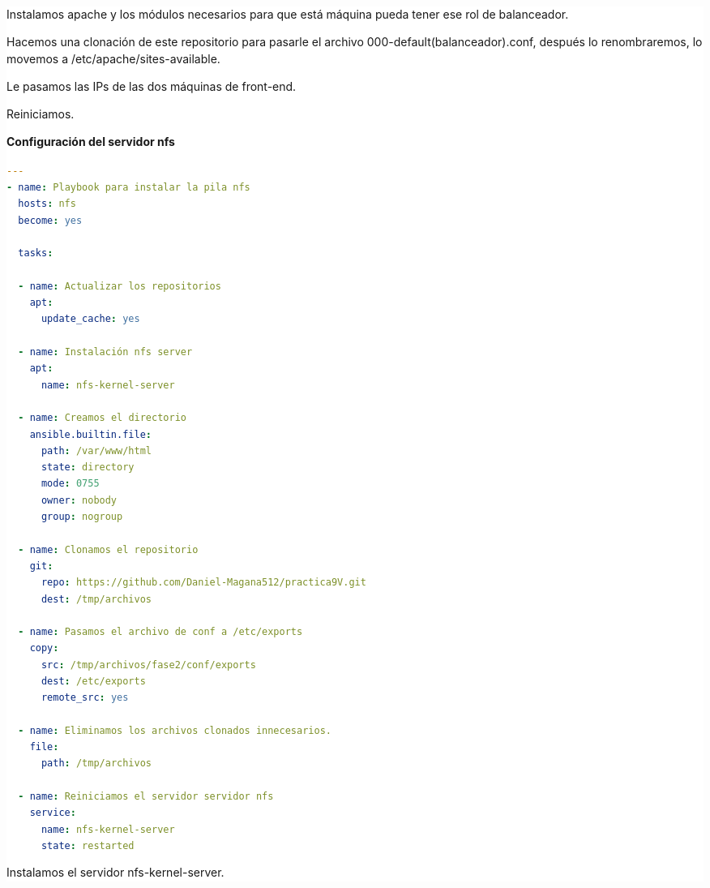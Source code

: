Instalamos apache y los módulos necesarios para que está máquina pueda tener ese rol de balanceador.

Hacemos una clonación de este repositorio para pasarle el archivo 000-default(balanceador).conf, después lo renombraremos, lo movemos a /etc/apache/sites-available.

Le pasamos las IPs de las dos máquinas de front-end.

Reiniciamos.

**Configuración del servidor nfs**

```yml
---
- name: Playbook para instalar la pila nfs
  hosts: nfs
  become: yes

  tasks:

  - name: Actualizar los repositorios
    apt:
      update_cache: yes

  - name: Instalación nfs server
    apt:
      name: nfs-kernel-server

  - name: Creamos el directorio
    ansible.builtin.file:
      path: /var/www/html
      state: directory
      mode: 0755
      owner: nobody
      group: nogroup

  - name: Clonamos el repositorio
    git:
      repo: https://github.com/Daniel-Magana512/practica9V.git
      dest: /tmp/archivos

  - name: Pasamos el archivo de conf a /etc/exports
    copy:
      src: /tmp/archivos/fase2/conf/exports
      dest: /etc/exports
      remote_src: yes
      
  - name: Eliminamos los archivos clonados innecesarios.
    file:
      path: /tmp/archivos

  - name: Reiniciamos el servidor servidor nfs
    service:
      name: nfs-kernel-server
      state: restarted 
```
Instalamos el servidor nfs-kernel-server.
